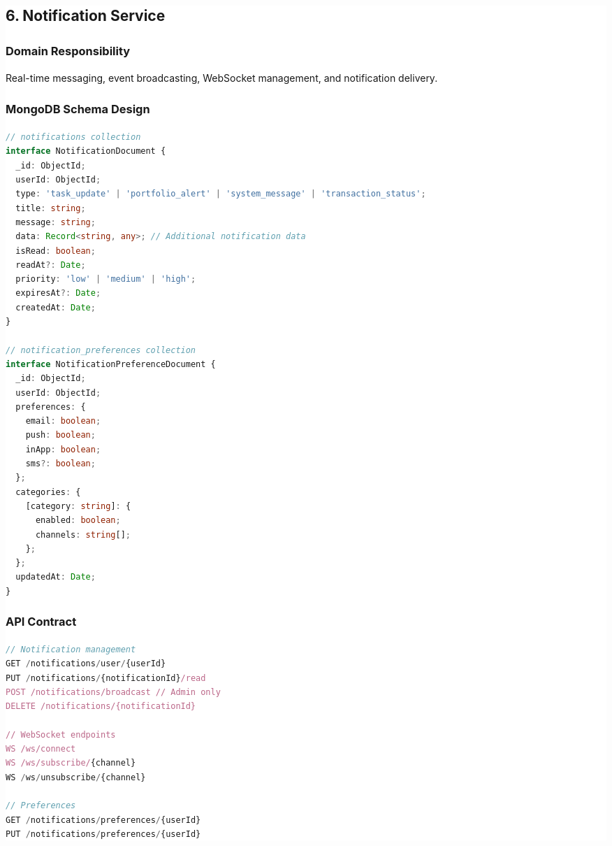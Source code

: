 
## 6. Notification Service

### Domain Responsibility
Real-time messaging, event broadcasting, WebSocket management, and notification delivery.

### MongoDB Schema Design

```typescript
// notifications collection
interface NotificationDocument {
  _id: ObjectId;
  userId: ObjectId;
  type: 'task_update' | 'portfolio_alert' | 'system_message' | 'transaction_status';
  title: string;
  message: string;
  data: Record<string, any>; // Additional notification data
  isRead: boolean;
  readAt?: Date;
  priority: 'low' | 'medium' | 'high';
  expiresAt?: Date;
  createdAt: Date;
}

// notification_preferences collection
interface NotificationPreferenceDocument {
  _id: ObjectId;
  userId: ObjectId;
  preferences: {
    email: boolean;
    push: boolean;
    inApp: boolean;
    sms?: boolean;
  };
  categories: {
    [category: string]: {
      enabled: boolean;
      channels: string[];
    };
  };
  updatedAt: Date;
}
```

### API Contract

```typescript
// Notification management
GET /notifications/user/{userId}
PUT /notifications/{notificationId}/read
POST /notifications/broadcast // Admin only
DELETE /notifications/{notificationId}

// WebSocket endpoints
WS /ws/connect
WS /ws/subscribe/{channel}
WS /ws/unsubscribe/{channel}

// Preferences
GET /notifications/preferences/{userId}
PUT /notifications/preferences/{userId}
```

